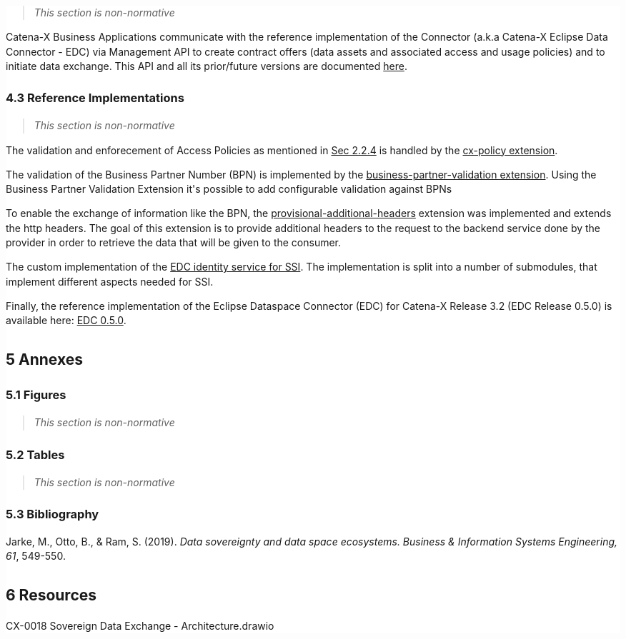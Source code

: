 > *This section is non-normative*

Catena-X Business Applications communicate with the reference implementation of the Connector (a.k.a Catena-X Eclipse Data Connector - EDC) via Management API to create contract offers (data assets and associated access and usage policies) and to initiate data exchange. This API and all its prior/future versions are documented [here](https://app.swaggerhub.com/apis/eclipse-edc-bot/management-api/0.1.4-SNAPSHOT).

### 4.3 Reference Implementations

> *This section is non-normative*

The validation and enforecement of Access Policies as mentioned in [Sec 2.2.4](#224-authorization) is handled by the [cx-policy extension](https://github.com/eclipse-tractusx/tractusx-edc/tree/main/edc-extensions/cx-policy/src/main).

The validation of the Business Partner Number (BPN) is implemented by the [business-partner-validation extension](https://github.com/eclipse-tractusx/tractusx-edc/tree/main/edc-extensions/business-partner-validation).
Using the Business Partner Validation Extension it's possible to add configurable validation against BPNs

To enable the exchange of information like the BPN, the [provisional-additional-headers](https://github.com/eclipse-tractusx/tractusx-edc/tree/main/edc-extensions/provision-additional-headers) extension was implemented and extends the http headers.
The goal of this extension is to provide additional headers to the request to the backend service done by the provider in order to retrieve the data that will be given to the consumer.

The custom implementation of the [EDC identity service for SSI](https://github.com/eclipse-tractusx/tractusx-edc/tree/main/edc-extensions/ssi).
The implementation is split into a number of submodules, that implement different aspects needed for SSI.

Finally, the reference implementation of the Eclipse Dataspace Connector (EDC) for Catena-X Release 3.2 (EDC Release 0.5.0) is available here: [EDC 0.5.0](https://github.com/eclipse-tractusx/tractusx-edc/releases/tag/0.5.0_rn).

## 5 Annexes

### 5.1 Figures

> *This section is non-normative*

### 5.2 Tables

> *This section is non-normative*

### 5.3 Bibliography

Jarke, M., Otto, B., & Ram, S. (2019). *Data sovereignty and data space ecosystems. Business & Information Systems Engineering, 61*, 549-550.

## 6 Resources

CX-0018 Sovereign Data Exchange - Architecture.drawio
